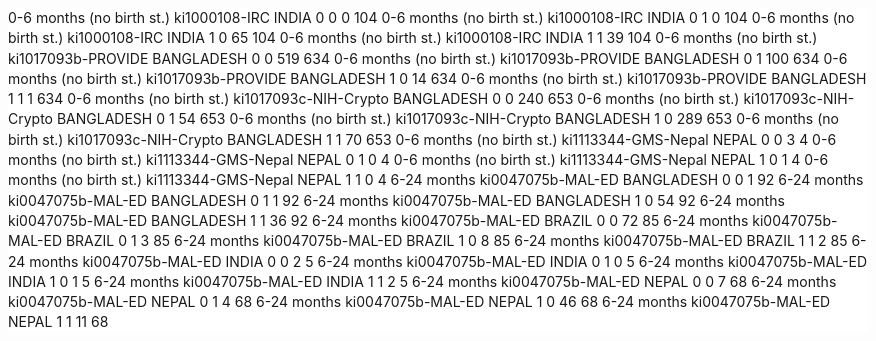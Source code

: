 0-6 months (no birth st.)    ki1000108-IRC              INDIA                          0                    0        0   104
0-6 months (no birth st.)    ki1000108-IRC              INDIA                          0                    1        0   104
0-6 months (no birth st.)    ki1000108-IRC              INDIA                          1                    0       65   104
0-6 months (no birth st.)    ki1000108-IRC              INDIA                          1                    1       39   104
0-6 months (no birth st.)    ki1017093b-PROVIDE         BANGLADESH                     0                    0      519   634
0-6 months (no birth st.)    ki1017093b-PROVIDE         BANGLADESH                     0                    1      100   634
0-6 months (no birth st.)    ki1017093b-PROVIDE         BANGLADESH                     1                    0       14   634
0-6 months (no birth st.)    ki1017093b-PROVIDE         BANGLADESH                     1                    1        1   634
0-6 months (no birth st.)    ki1017093c-NIH-Crypto      BANGLADESH                     0                    0      240   653
0-6 months (no birth st.)    ki1017093c-NIH-Crypto      BANGLADESH                     0                    1       54   653
0-6 months (no birth st.)    ki1017093c-NIH-Crypto      BANGLADESH                     1                    0      289   653
0-6 months (no birth st.)    ki1017093c-NIH-Crypto      BANGLADESH                     1                    1       70   653
0-6 months (no birth st.)    ki1113344-GMS-Nepal        NEPAL                          0                    0        3     4
0-6 months (no birth st.)    ki1113344-GMS-Nepal        NEPAL                          0                    1        0     4
0-6 months (no birth st.)    ki1113344-GMS-Nepal        NEPAL                          1                    0        1     4
0-6 months (no birth st.)    ki1113344-GMS-Nepal        NEPAL                          1                    1        0     4
6-24 months                  ki0047075b-MAL-ED          BANGLADESH                     0                    0        1    92
6-24 months                  ki0047075b-MAL-ED          BANGLADESH                     0                    1        1    92
6-24 months                  ki0047075b-MAL-ED          BANGLADESH                     1                    0       54    92
6-24 months                  ki0047075b-MAL-ED          BANGLADESH                     1                    1       36    92
6-24 months                  ki0047075b-MAL-ED          BRAZIL                         0                    0       72    85
6-24 months                  ki0047075b-MAL-ED          BRAZIL                         0                    1        3    85
6-24 months                  ki0047075b-MAL-ED          BRAZIL                         1                    0        8    85
6-24 months                  ki0047075b-MAL-ED          BRAZIL                         1                    1        2    85
6-24 months                  ki0047075b-MAL-ED          INDIA                          0                    0        2     5
6-24 months                  ki0047075b-MAL-ED          INDIA                          0                    1        0     5
6-24 months                  ki0047075b-MAL-ED          INDIA                          1                    0        1     5
6-24 months                  ki0047075b-MAL-ED          INDIA                          1                    1        2     5
6-24 months                  ki0047075b-MAL-ED          NEPAL                          0                    0        7    68
6-24 months                  ki0047075b-MAL-ED          NEPAL                          0                    1        4    68
6-24 months                  ki0047075b-MAL-ED          NEPAL                          1                    0       46    68
6-24 months                  ki0047075b-MAL-ED          NEPAL                          1                    1       11    68